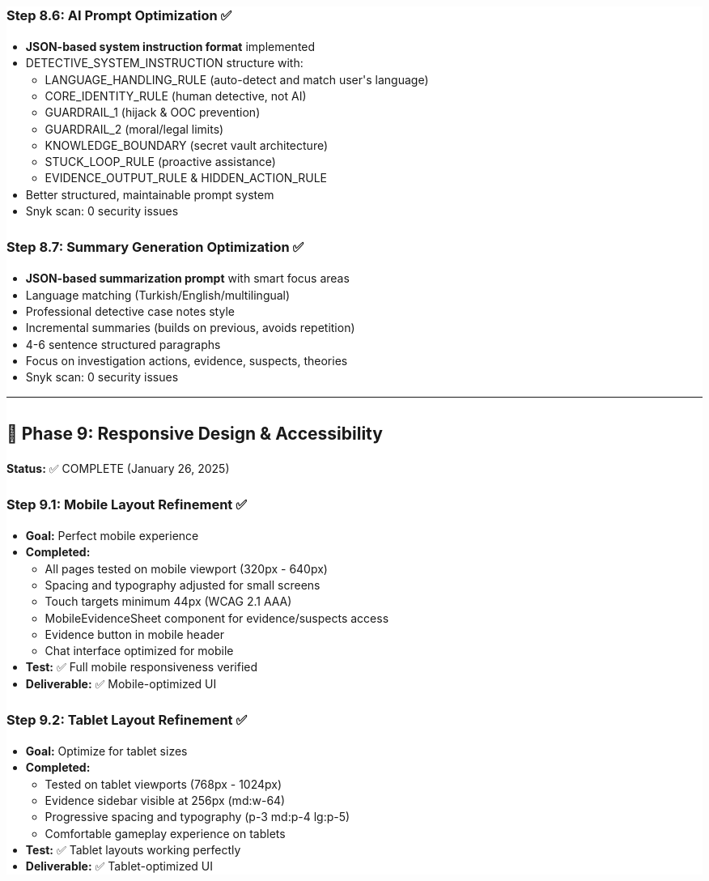 ### Step 8.6: AI Prompt Optimization ✅
- **JSON-based system instruction format** implemented
- DETECTIVE_SYSTEM_INSTRUCTION structure with:
  - LANGUAGE_HANDLING_RULE (auto-detect and match user's language)
  - CORE_IDENTITY_RULE (human detective, not AI)
  - GUARDRAIL_1 (hijack & OOC prevention)
  - GUARDRAIL_2 (moral/legal limits)
  - KNOWLEDGE_BOUNDARY (secret vault architecture)
  - STUCK_LOOP_RULE (proactive assistance)
  - EVIDENCE_OUTPUT_RULE & HIDDEN_ACTION_RULE
- Better structured, maintainable prompt system
- Snyk scan: 0 security issues

### Step 8.7: Summary Generation Optimization ✅
- **JSON-based summarization prompt** with smart focus areas
- Language matching (Turkish/English/multilingual)
- Professional detective case notes style
- Incremental summaries (builds on previous, avoids repetition)
- 4-6 sentence structured paragraphs
- Focus on investigation actions, evidence, suspects, theories
- Snyk scan: 0 security issues

---

## 📱 Phase 9: Responsive Design & Accessibility

**Status:** ✅ COMPLETE (January 26, 2025)

### Step 9.1: Mobile Layout Refinement ✅
- **Goal:** Perfect mobile experience
- **Completed:**
  - All pages tested on mobile viewport (320px - 640px)
  - Spacing and typography adjusted for small screens
  - Touch targets minimum 44px (WCAG 2.1 AAA)
  - MobileEvidenceSheet component for evidence/suspects access
  - Evidence button in mobile header
  - Chat interface optimized for mobile
- **Test:** ✅ Full mobile responsiveness verified
- **Deliverable:** ✅ Mobile-optimized UI

### Step 9.2: Tablet Layout Refinement ✅
- **Goal:** Optimize for tablet sizes
- **Completed:**
  - Tested on tablet viewports (768px - 1024px)
  - Evidence sidebar visible at 256px (md:w-64)
  - Progressive spacing and typography (p-3 md:p-4 lg:p-5)
  - Comfortable gameplay experience on tablets
- **Test:** ✅ Tablet layouts working perfectly
- **Deliverable:** ✅ Tablet-optimized UI
